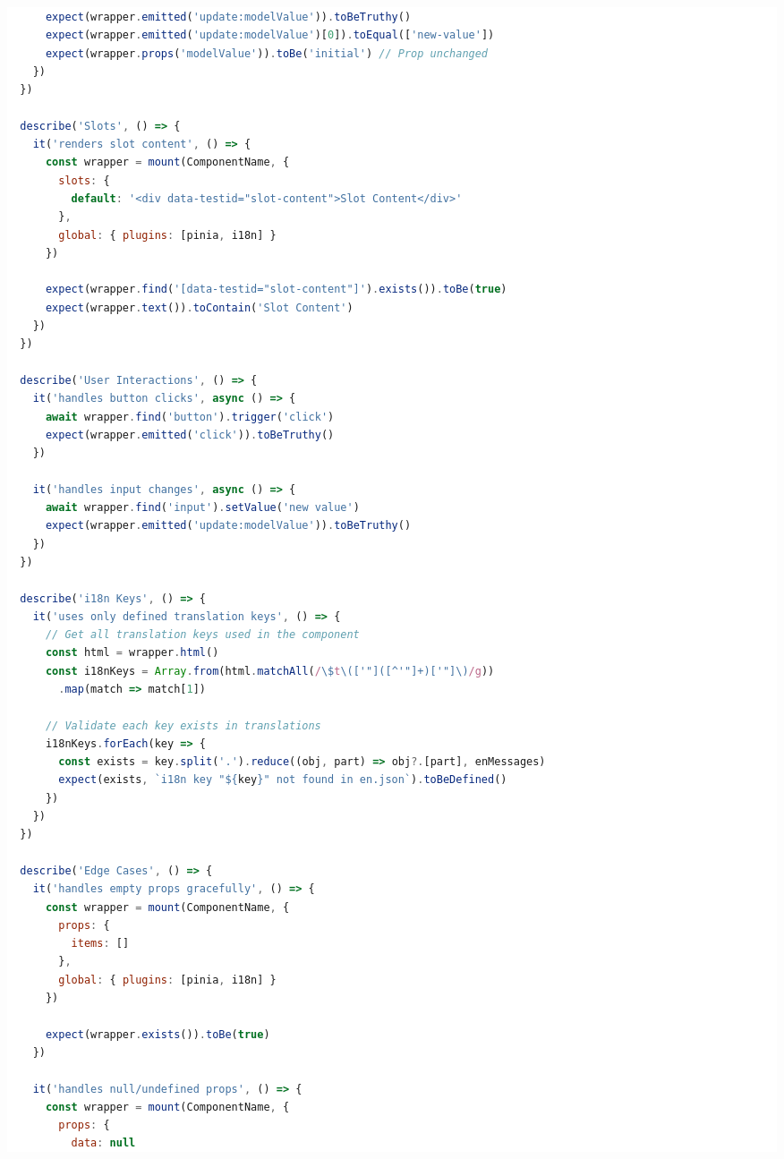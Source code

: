 ```javascript
      expect(wrapper.emitted('update:modelValue')).toBeTruthy()
      expect(wrapper.emitted('update:modelValue')[0]).toEqual(['new-value'])
      expect(wrapper.props('modelValue')).toBe('initial') // Prop unchanged
    })
  })

  describe('Slots', () => {
    it('renders slot content', () => {
      const wrapper = mount(ComponentName, {
        slots: {
          default: '<div data-testid="slot-content">Slot Content</div>'
        },
        global: { plugins: [pinia, i18n] }
      })

      expect(wrapper.find('[data-testid="slot-content"]').exists()).toBe(true)
      expect(wrapper.text()).toContain('Slot Content')
    })
  })

  describe('User Interactions', () => {
    it('handles button clicks', async () => {
      await wrapper.find('button').trigger('click')
      expect(wrapper.emitted('click')).toBeTruthy()
    })

    it('handles input changes', async () => {
      await wrapper.find('input').setValue('new value')
      expect(wrapper.emitted('update:modelValue')).toBeTruthy()
    })
  })

  describe('i18n Keys', () => {
    it('uses only defined translation keys', () => {
      // Get all translation keys used in the component
      const html = wrapper.html()
      const i18nKeys = Array.from(html.matchAll(/\$t\(['"]([^'"]+)['"]\)/g))
        .map(match => match[1])

      // Validate each key exists in translations
      i18nKeys.forEach(key => {
        const exists = key.split('.').reduce((obj, part) => obj?.[part], enMessages)
        expect(exists, `i18n key "${key}" not found in en.json`).toBeDefined()
      })
    })
  })

  describe('Edge Cases', () => {
    it('handles empty props gracefully', () => {
      const wrapper = mount(ComponentName, {
        props: {
          items: []
        },
        global: { plugins: [pinia, i18n] }
      })

      expect(wrapper.exists()).toBe(true)
    })

    it('handles null/undefined props', () => {
      const wrapper = mount(ComponentName, {
        props: {
          data: null
```
